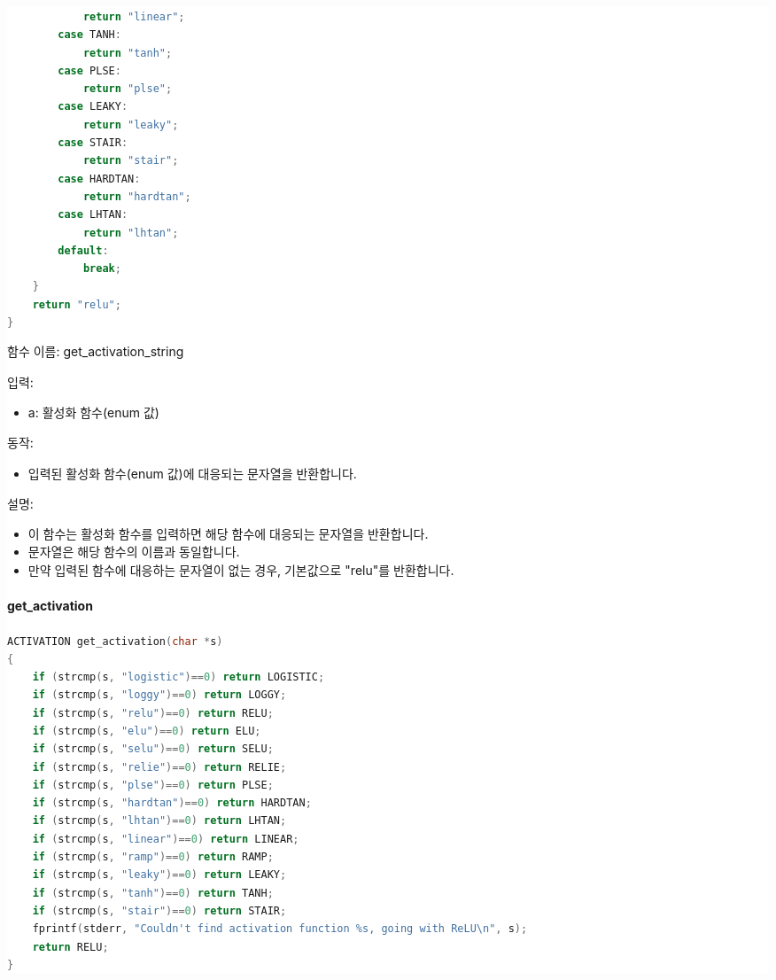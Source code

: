 ```c
            return "linear";
        case TANH:
            return "tanh";
        case PLSE:
            return "plse";
        case LEAKY:
            return "leaky";
        case STAIR:
            return "stair";
        case HARDTAN:
            return "hardtan";
        case LHTAN:
            return "lhtan";
        default:
            break;
    }
    return "relu";
}
```

함수 이름: get\_activation\_string

입력:&#x20;

* a: 활성화 함수(enum 값)

동작:&#x20;

* 입력된 활성화 함수(enum 값)에 대응되는 문자열을 반환합니다.

설명:&#x20;

* 이 함수는 활성화 함수를 입력하면 해당 함수에 대응되는 문자열을 반환합니다.&#x20;
* 문자열은 해당 함수의 이름과 동일합니다.&#x20;
* 만약 입력된 함수에 대응하는 문자열이 없는 경우, 기본값으로 "relu"를 반환합니다.



#### get\_activation

```c
ACTIVATION get_activation(char *s)
{
    if (strcmp(s, "logistic")==0) return LOGISTIC;
    if (strcmp(s, "loggy")==0) return LOGGY;
    if (strcmp(s, "relu")==0) return RELU;
    if (strcmp(s, "elu")==0) return ELU;
    if (strcmp(s, "selu")==0) return SELU;
    if (strcmp(s, "relie")==0) return RELIE;
    if (strcmp(s, "plse")==0) return PLSE;
    if (strcmp(s, "hardtan")==0) return HARDTAN;
    if (strcmp(s, "lhtan")==0) return LHTAN;
    if (strcmp(s, "linear")==0) return LINEAR;
    if (strcmp(s, "ramp")==0) return RAMP;
    if (strcmp(s, "leaky")==0) return LEAKY;
    if (strcmp(s, "tanh")==0) return TANH;
    if (strcmp(s, "stair")==0) return STAIR;
    fprintf(stderr, "Couldn't find activation function %s, going with ReLU\n", s);
    return RELU;
}
```
